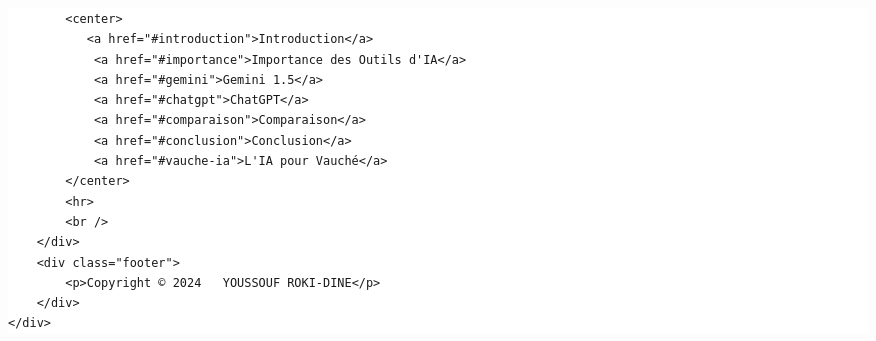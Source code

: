             <center>
               <a href="#introduction">Introduction</a>  
                <a href="#importance">Importance des Outils d'IA</a>  
                <a href="#gemini">Gemini 1.5</a>  
                <a href="#chatgpt">ChatGPT</a>  
                <a href="#comparaison">Comparaison</a>  
                <a href="#conclusion">Conclusion</a>  
                <a href="#vauche-ia">L'IA pour Vauché</a> 
            </center>
            <hr>
            <br />
        </div>
        <div class="footer">
            <p>Copyright © 2024   YOUSSOUF ROKI-DINE</p>
        </div>
    </div>
</body>
</html>
